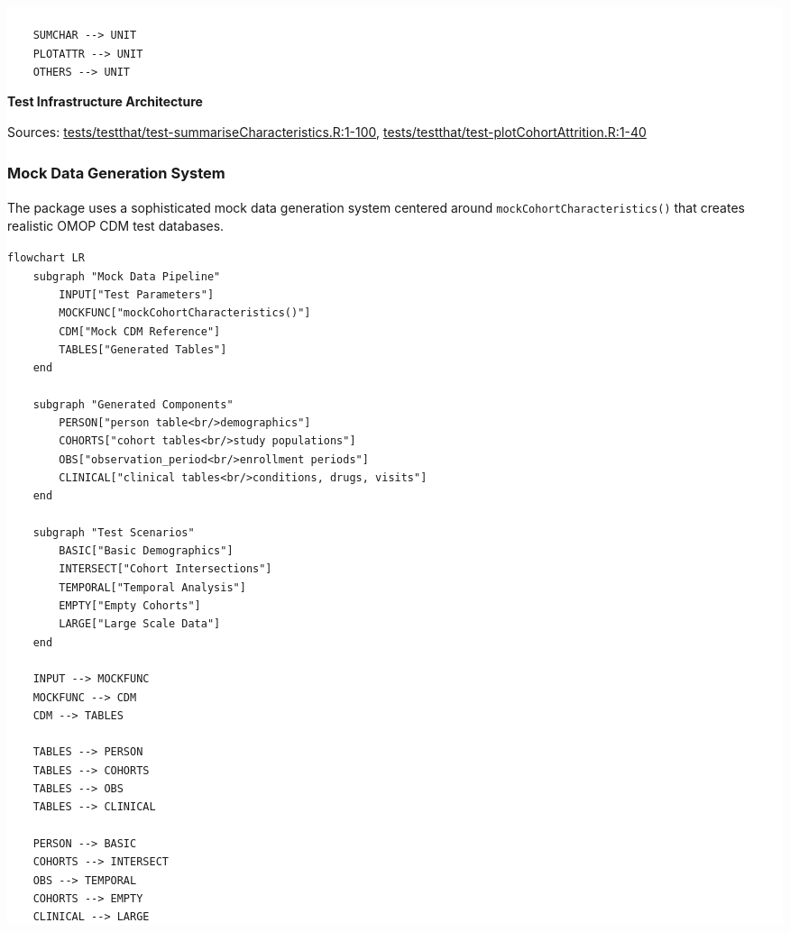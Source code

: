 ```mermaid
    
    SUMCHAR --> UNIT
    PLOTATTR --> UNIT
    OTHERS --> UNIT
```

**Test Infrastructure Architecture**

Sources: [tests/testthat/test-summariseCharacteristics.R:1-100](), [tests/testthat/test-plotCohortAttrition.R:1-40]()

### Mock Data Generation System

The package uses a sophisticated mock data generation system centered around `mockCohortCharacteristics()` that creates realistic OMOP CDM test databases.

```mermaid
flowchart LR
    subgraph "Mock Data Pipeline"
        INPUT["Test Parameters"]
        MOCKFUNC["mockCohortCharacteristics()"]
        CDM["Mock CDM Reference"]
        TABLES["Generated Tables"]
    end
    
    subgraph "Generated Components"
        PERSON["person table<br/>demographics"]
        COHORTS["cohort tables<br/>study populations"]
        OBS["observation_period<br/>enrollment periods"]
        CLINICAL["clinical tables<br/>conditions, drugs, visits"]
    end
    
    subgraph "Test Scenarios"
        BASIC["Basic Demographics"]
        INTERSECT["Cohort Intersections"]
        TEMPORAL["Temporal Analysis"]
        EMPTY["Empty Cohorts"]
        LARGE["Large Scale Data"]
    end
    
    INPUT --> MOCKFUNC
    MOCKFUNC --> CDM
    CDM --> TABLES
    
    TABLES --> PERSON
    TABLES --> COHORTS
    TABLES --> OBS
    TABLES --> CLINICAL
    
    PERSON --> BASIC
    COHORTS --> INTERSECT
    OBS --> TEMPORAL
    COHORTS --> EMPTY
    CLINICAL --> LARGE
```

